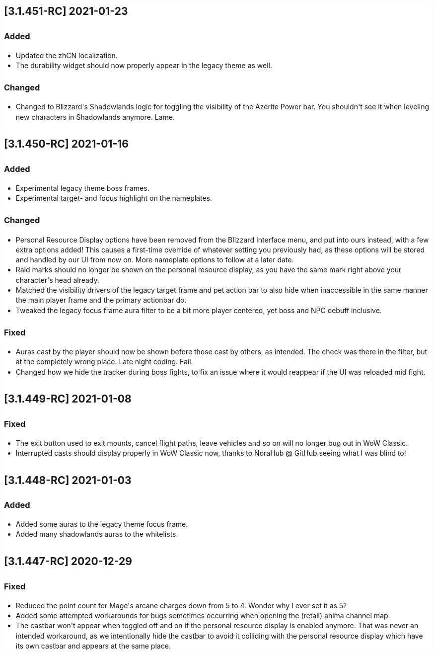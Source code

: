 ## [3.1.451-RC] 2021-01-23
### Added
- Updated the zhCN localization. 
- The durability widget should now properly appear in the legacy theme as well. 

### Changed
- Changed to Blizzard's Shadowlands logic for toggling the visibility of the Azerite Power bar. You shouldn't see it when leveling new characters in Shadowlands anymore. Lame.

## [3.1.450-RC] 2021-01-16
### Added
- Experimental legacy theme boss frames.
- Experimental target- and focus highlight on the nameplates.

### Changed
- Personal Resource Display options have been removed from the Blizzard Interface menu, and put into ours instead, with a few extra options added! This causes a first-time override of whatever setting you previously had, as these options will be stored and handled by our UI from now on. More nameplate options to follow at a later date.
- Raid marks should no longer be shown on the personal resource display, as you have the same mark right above your character's head already.
- Matched the visibility drivers of the legacy target frame and pet action bar to also hide when inaccessible in the same manner the main player frame and the primary actionbar do.
- Tweaked the legacy focus frame aura filter to be a bit more player centered, yet boss and NPC debuff inclusive.

### Fixed
- Auras cast by the player should now be shown before those cast by others, as intended. The check was there in the filter, but at the completely wrong place. Late night coding. Fail.
- Changed how we hide the tracker during boss fights, to fix an issue where it would reappear if the UI was reloaded mid fight.

## [3.1.449-RC] 2021-01-08
### Fixed
- The exit button used to exit mounts, cancel flight paths, leave vehicles and so on will no longer bug out in WoW Classic.
- Interrupted casts should display properly in WoW Classic now, thanks to NoraHub @ GitHub seeing what I was blind to!

## [3.1.448-RC] 2021-01-03
### Added
- Added some auras to the legacy theme focus frame.
- Added many shadowlands auras to the whitelists.

## [3.1.447-RC] 2020-12-29
### Fixed
- Reduced the point count for Mage's arcane charges down from 5 to 4. Wonder why I ever set it as 5?
- Added some attempted workarounds for bugs sometimes occurring when opening the (retail) anima channel map.
- The castbar won't appear when toggled off and on if the personal resource display is enabled anymore. That was never an intended workaround, as we intentionally hide the castbar to avoid it colliding with the personal resource display which have its own castbar and appears at the same place.
